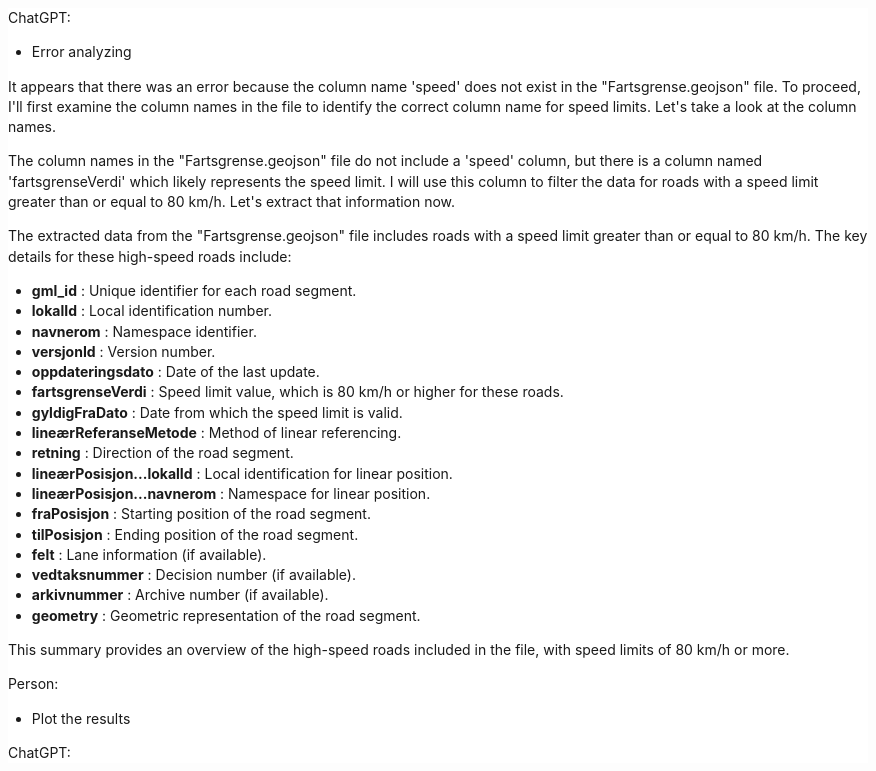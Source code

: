 ChatGPT:

- Error analyzing

It appears that there was an error because the column name 'speed' does not exist in the "Fartsgrense.geojson" file. To proceed, I'll first examine the column names in the file to identify the correct column name for speed limits. Let's take a look at the column names. ​​

The column names in the "Fartsgrense.geojson" file do not include a 'speed' column, but there is a column named 'fartsgrenseVerdi' which likely represents the speed limit. I will use this column to filter the data for roads with a speed limit greater than or equal to 80 km/h. Let's extract that information now. ​​

The extracted data from the "Fartsgrense.geojson" file includes roads with a speed limit greater than or equal to 80 km/h. The key details for these high-speed roads include:

- **gml_id** : Unique identifier for each road segment.
- **lokalId** : Local identification number.
- **navnerom** : Namespace identifier.
- **versjonId** : Version number.
- **oppdateringsdato** : Date of the last update.
- **fartsgrenseVerdi** : Speed limit value, which is 80 km/h or higher for these roads.
- **gyldigFraDato** : Date from which the speed limit is valid.
- **lineærReferanseMetode** : Method of linear referencing.
- **retning** : Direction of the road segment.
- **lineærPosisjon...lokalId** : Local identification for linear position.
- **lineærPosisjon...navnerom** : Namespace for linear position.
- **fraPosisjon** : Starting position of the road segment.
- **tilPosisjon** : Ending position of the road segment.
- **felt** : Lane information (if available).
- **vedtaksnummer** : Decision number (if available).
- **arkivnummer** : Archive number (if available).
- **geometry** : Geometric representation of the road segment.

This summary provides an overview of the high-speed roads included in the file, with speed limits of 80 km/h or more. ​​

Person:

- Plot the results

ChatGPT:
